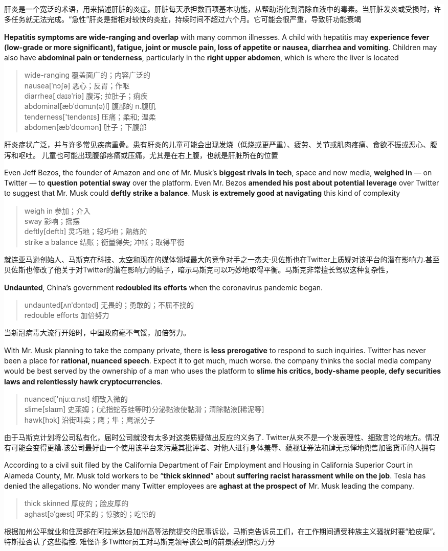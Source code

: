 肝炎是一个宽泛的术语，用来描述肝脏的炎症。肝脏每天承担数百项基本功能，从帮助消化到清除血液中的毒素。当肝脏发炎或受损时，许多任务就无法完成。“急性”肝炎是指相对较快的炎症，持续时间不超过六个月。它可能会很严重，导致肝功能衰竭

**Hepatitis symptoms are wide-ranging and overlap** with many common illnesses. A child with hepatitis may **experience fever (low-grade or more significant), fatigue, joint or muscle pain, loss of appetite or nausea, diarrhea and vomiting**. Children may also have **abdominal pain or tenderness**, particularly in the **right upper abdomen**, which is where the liver is located
>wide-ranging 覆盖面广的；内容广泛的  
>nausea[ˈnɔʃə] 恶心；反胃；作呕  
>diarrhea[ˌdaɪəˈriə] 腹泻; 拉肚子；痢疾  
>abdominal[æbˈdɑmɪn(ə)l] 腹部的 n.腹肌  
>tenderness['tendənɪs] 压痛；柔和; 温柔  
>abdomen[æbˈdoʊmən] 肚子；下腹部

肝炎症状广泛，并与许多常见疾病重叠。患有肝炎的儿童可能会出现发烧（低烧或更严重）、疲劳、关节或肌肉疼痛、食欲不振或恶心、腹泻和呕吐。 儿童也可能出现腹部疼痛或压痛，尤其是在右上腹，也就是肝脏所在的位置

Even Jeff Bezos, the founder of Amazon and one of Mr. Musk’s **biggest rivals in tech**, space and now media, **weighed in** — on Twitter — to **question potential sway** over the platform. Even Mr. Bezos **amended his post about potential leverage** over Twitter to suggest that Mr. Musk could **deftly strike a balance**. Musk **is extremely good at navigating** this kind of complexity
>weigh in 参加；介入  
>sway 影响；摇摆  
>deftly[deftlɪ] 灵巧地；轻巧地；熟练的  
>strike a balance 结账；衡量得失; 冲帐；取得平衡

就连亚马逊创始人、马斯克在科技、太空和现在的媒体领域最大的竞争对手之一杰夫·贝佐斯也在Twitter上质疑对该平台的潜在影响力.甚至贝佐斯也修改了他关于对Twitter的潜在影响力的帖子，暗示马斯克可以巧妙地取得平衡。马斯克非常擅长驾驭这种复杂性，

**Undaunted**, China’s government **redoubled its efforts** when the coronavirus pandemic began. 
>undaunted[ʌnˈdɔntəd] 无畏的；勇敢的；不屈不挠的  
>redouble efforts 加倍努力

当新冠病毒大流行开始时，中国政府毫不气馁，加倍努力。

With Mr. Musk planning to take the company private, there is **less prerogative** to respond to such inquiries. Twitter has never been a place for **rational, nuanced speech**. Expect it to get much, much worse. the company thinks the social media company would be best served by the ownership of a man who uses the platform to **slime his critics, body-shame people, defy securities laws and relentlessly hawk cryptocurrencies**.
>nuanced['njuːɑːnst] 细致入微的  
>slime[slaɪm] 史莱姆；(尤指蛇吞蛙等时)分泌黏液使黏滑；清除黏液[稀泥等]   
>hawk[hɔk] 沿街叫卖；鹰；隼；鹰派分子

由于马斯克计划将公司私有化，届时公司就没有太多对这类质疑做出反应的义务了. Twitter从来不是一个发表理性、细致言论的地方。情况有可能会变得更糟.该公司最好由一个使用该平台来污蔑其批评者、对他人进行身体羞辱、藐视证券法和肆无忌惮地兜售加密货币的人拥有

According to a civil suit filed by the California Department of Fair Employment and Housing in California Superior Court in Alameda County, Mr. Musk told workers to be “**thick skinned**” about **suffering racist harassment while on the job**. Tesla has denied the allegations. No wonder many Twitter employees are **aghast at the prospect of** Mr. Musk leading the company.
>thick skinned 厚皮的；脸皮厚的  
>aghast[əˈɡæst] 吓呆的；惊骇的；吃惊的  

根据加州公平就业和住房部在阿拉米达县加州高等法院提交的民事诉讼，马斯克告诉员工们，在工作期间遭受种族主义骚扰时要“脸皮厚”。特斯拉否认了这些指控. 难怪许多Twitter员工对马斯克领导该公司的前景感到惊恐万分
